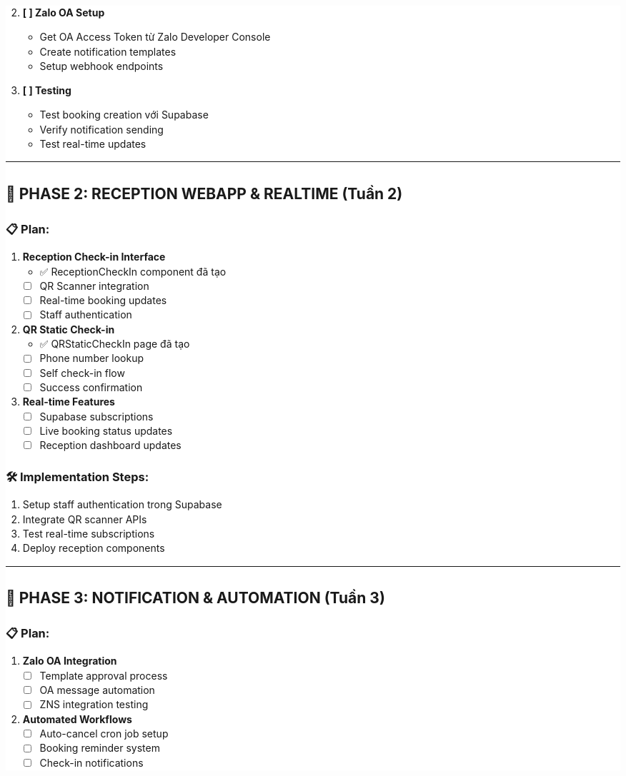 2. **[ ] Zalo OA Setup**
   - Get OA Access Token từ Zalo Developer Console
   - Create notification templates
   - Setup webhook endpoints

3. **[ ] Testing**
   - Test booking creation với Supabase
   - Verify notification sending
   - Test real-time updates

---

## 🎯 **PHASE 2: RECEPTION WEBAPP & REALTIME (Tuần 2)**

### 📋 **Plan:**
1. **Reception Check-in Interface**
   - ✅ ReceptionCheckIn component đã tạo
   - [ ] QR Scanner integration
   - [ ] Real-time booking updates
   - [ ] Staff authentication

2. **QR Static Check-in**
   - ✅ QRStaticCheckIn page đã tạo
   - [ ] Phone number lookup
   - [ ] Self check-in flow
   - [ ] Success confirmation

3. **Real-time Features**
   - [ ] Supabase subscriptions
   - [ ] Live booking status updates  
   - [ ] Reception dashboard updates

### 🛠️ **Implementation Steps:**
1. Setup staff authentication trong Supabase
2. Integrate QR scanner APIs
3. Test real-time subscriptions
4. Deploy reception components

---

## 🎯 **PHASE 3: NOTIFICATION & AUTOMATION (Tuần 3)**

### 📋 **Plan:**
1. **Zalo OA Integration**
   - [ ] Template approval process
   - [ ] OA message automation
   - [ ] ZNS integration testing

2. **Automated Workflows**
   - [ ] Auto-cancel cron job setup
   - [ ] Booking reminder system
   - [ ] Check-in notifications
